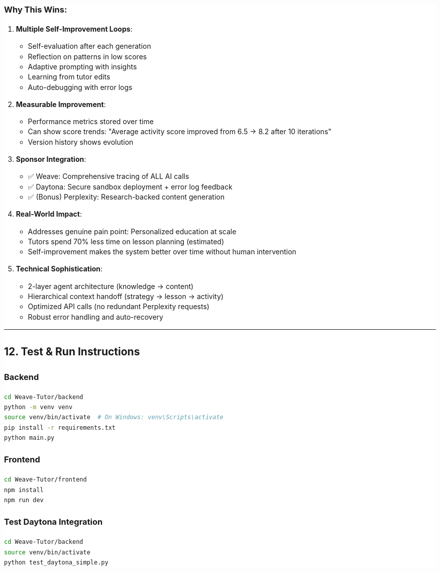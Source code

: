 ### Why This Wins:

1. **Multiple Self-Improvement Loops**:
   - Self-evaluation after each generation
   - Reflection on patterns in low scores
   - Adaptive prompting with insights
   - Learning from tutor edits
   - Auto-debugging with error logs

2. **Measurable Improvement**:
   - Performance metrics stored over time
   - Can show score trends: "Average activity score improved from 6.5 → 8.2 after 10 iterations"
   - Version history shows evolution

3. **Sponsor Integration**:
   - ✅ Weave: Comprehensive tracing of ALL AI calls
   - ✅ Daytona: Secure sandbox deployment + error log feedback
   - ✅ (Bonus) Perplexity: Research-backed content generation

4. **Real-World Impact**:
   - Addresses genuine pain point: Personalized education at scale
   - Tutors spend 70% less time on lesson planning (estimated)
   - Self-improvement makes the system better over time without human intervention

5. **Technical Sophistication**:
   - 2-layer agent architecture (knowledge → content)
   - Hierarchical context handoff (strategy → lesson → activity)
   - Optimized API calls (no redundant Perplexity requests)
   - Robust error handling and auto-recovery

---

## 12. Test & Run Instructions

### Backend
```bash
cd Weave-Tutor/backend
python -m venv venv
source venv/bin/activate  # On Windows: venv\Scripts\activate
pip install -r requirements.txt
python main.py
```

### Frontend
```bash
cd Weave-Tutor/frontend
npm install
npm run dev
```

### Test Daytona Integration
```bash
cd Weave-Tutor/backend
source venv/bin/activate
python test_daytona_simple.py
```

